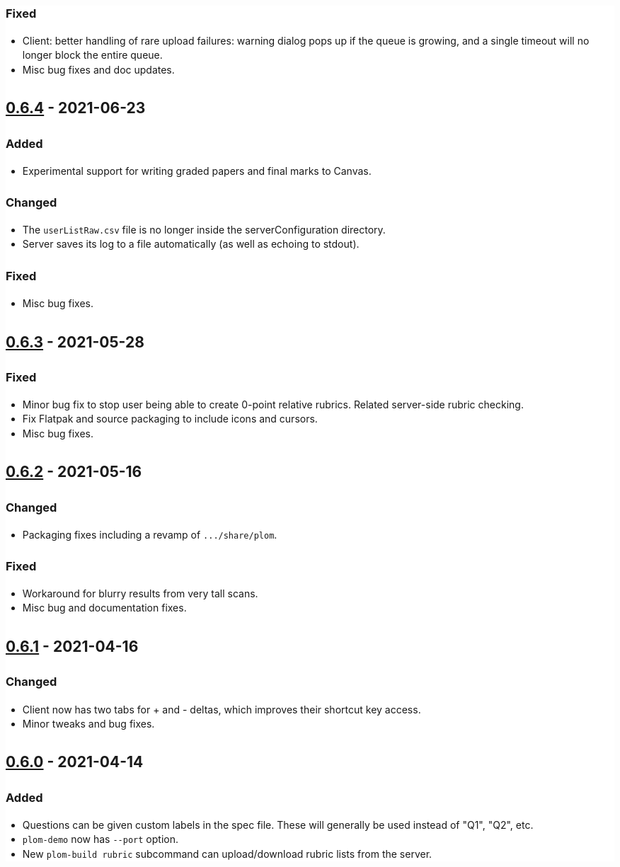 ### Fixed
* Client: better handling of rare upload failures: warning dialog pops up if the queue is growing, and a single timeout will no longer block the entire queue.
* Misc bug fixes and doc updates.


## [0.6.4] - 2021-06-23

### Added
* Experimental support for writing graded papers and final marks to Canvas.

### Changed
* The `userListRaw.csv` file is no longer inside the serverConfiguration directory.
* Server saves its log to a file automatically (as well as echoing to stdout).

### Fixed
* Misc bug fixes.


## [0.6.3] - 2021-05-28

### Fixed
* Minor bug fix to stop user being able to create 0-point relative rubrics. Related server-side rubric checking.
* Fix Flatpak and source packaging to include icons and cursors.
* Misc bug fixes.


## [0.6.2] - 2021-05-16

### Changed
* Packaging fixes including a revamp of `.../share/plom`.

### Fixed
* Workaround for blurry results from very tall scans.
* Misc bug and documentation fixes.


## [0.6.1] - 2021-04-16

### Changed
* Client now has two tabs for + and - deltas, which improves their shortcut key access.
* Minor tweaks and bug fixes.


## [0.6.0] - 2021-04-14

### Added
* Questions can be given custom labels in the spec file.  These will generally be used instead of "Q1", "Q2", etc.
* `plom-demo` now has `--port` option.
* New `plom-build rubric` subcommand can upload/download rubric lists from the server.


[0.19.4]: https://gitlab.com/plom/plom/-/compare/v0.19.3...v0.19.4
[0.19.3]: https://gitlab.com/plom/plom/-/compare/v0.19.2...v0.19.3
[0.19.2]: https://gitlab.com/plom/plom/-/compare/v0.18.3...v0.19.2
[0.18.3]: https://gitlab.com/plom/plom/-/compare/v0.18.2...v0.18.3
[0.18.2]: https://gitlab.com/plom/plom/-/compare/v0.18.1...v0.18.2
[0.18.1]: https://gitlab.com/plom/plom/-/compare/v0.18.0...v0.18.1
[0.18.0]: https://gitlab.com/plom/plom/-/compare/v0.17.4...v0.18.0
[0.17.4]: https://gitlab.com/plom/plom/-/compare/v0.17.3...v0.17.4
[0.17.3]: https://gitlab.com/plom/plom/-/compare/v0.17.2...v0.17.3
[0.17.2]: https://gitlab.com/plom/plom/-/compare/v0.17.1...v0.17.2
[0.17.1]: https://gitlab.com/plom/plom/-/compare/v0.17.0...v0.17.1
[0.17.0]: https://gitlab.com/plom/plom/-/compare/v0.16.11...v0.17.0
[0.16.11]: https://gitlab.com/plom/plom/-/compare/v0.16.10...v0.16.11
[0.16.10]: https://gitlab.com/plom/plom/-/compare/v0.16.9...v0.16.10
[0.16.9]: https://gitlab.com/plom/plom/-/compare/v0.16.8...v0.16.9
[0.16.8]: https://gitlab.com/plom/plom/-/compare/v0.16.7...v0.16.8
[0.16.7]: https://gitlab.com/plom/plom/-/compare/v0.16.6...v0.16.7
[0.16.6]: https://gitlab.com/plom/plom/-/compare/v0.16.5...v0.16.6
[0.16.5]: https://gitlab.com/plom/plom/-/compare/v0.16.4...v0.16.5
[0.16.4]: https://gitlab.com/plom/plom/-/compare/v0.16.3...v0.16.4
[0.16.3]: https://gitlab.com/plom/plom/-/compare/v0.16.2...v0.16.3
[0.16.2]: https://gitlab.com/plom/plom/-/compare/v0.16.0...v0.16.2
[0.16.0]: https://gitlab.com/plom/plom/-/compare/v0.15.7...v0.16.0
[0.15.7]: https://gitlab.com/plom/plom/-/compare/v0.15.6...v0.15.7
[0.15.6]: https://gitlab.com/plom/plom/-/compare/v0.15.5...v0.15.6
[0.15.5]: https://gitlab.com/plom/plom/-/compare/v0.15.4...v0.15.5
[0.15.4]: https://gitlab.com/plom/plom/-/compare/v0.15.3...v0.15.4
[0.15.3]: https://gitlab.com/plom/plom/-/compare/v0.15.2...v0.15.3
[0.15.2]: https://gitlab.com/plom/plom/-/compare/v0.15.1...v0.15.2
[0.15.1]: https://gitlab.com/plom/plom/-/compare/v0.15.0...v0.15.1
[0.15.0]: https://gitlab.com/plom/plom/-/compare/v0.14.8...v0.15.0
[0.14.8]: https://gitlab.com/plom/plom/-/compare/v0.14.7...v0.14.8
[0.14.7]: https://gitlab.com/plom/plom/-/compare/v0.14.6...v0.14.7
[0.14.6]: https://gitlab.com/plom/plom/-/compare/v0.14.5...v0.14.6
[0.14.5]: https://gitlab.com/plom/plom/-/compare/v0.14.4...v0.14.5
[0.14.4]: https://gitlab.com/plom/plom/-/compare/v0.14.3...v0.14.4
[0.14.3]: https://gitlab.com/plom/plom/-/compare/v0.14.2...v0.14.3
[0.14.2]: https://gitlab.com/plom/plom/-/compare/v0.14.1...v0.14.2
[0.14.1]: https://gitlab.com/plom/plom/-/compare/v0.13.3...v0.14.1
[0.13.3]: https://gitlab.com/plom/plom/-/compare/v0.13.2...v0.13.3
[0.13.2]: https://gitlab.com/plom/plom/-/compare/v0.13.1...v0.13.2
[0.13.1]: https://gitlab.com/plom/plom/-/compare/v0.13.0...v0.13.1
[0.13.0]: https://gitlab.com/plom/plom/-/compare/v0.12.3...v0.13.0
[0.12.3]: https://gitlab.com/plom/plom/-/compare/v0.12.2...v0.12.3
[0.12.2]: https://gitlab.com/plom/plom/-/compare/v0.12.1...v0.12.2
[0.12.1]: https://gitlab.com/plom/plom/-/compare/v0.12.0...v0.12.1
[0.12.0]: https://gitlab.com/plom/plom/-/compare/v0.11.1...v0.12.0
[0.11.1]: https://gitlab.com/plom/plom/-/compare/v0.11.0...v0.11.1
[0.11.0]: https://gitlab.com/plom/plom/-/compare/v0.10.1...v0.11.0
[0.10.1]: https://gitlab.com/plom/plom/-/compare/v0.10.0...v0.10.1
[0.10.0]: https://gitlab.com/plom/plom/-/compare/v0.9.4...v0.10.0
[0.9.4]: https://gitlab.com/plom/plom/-/compare/v0.9.3...v0.9.4
[0.9.3]: https://gitlab.com/plom/plom/-/compare/v0.9.2...v0.9.3
[0.9.2]: https://gitlab.com/plom/plom/-/compare/v0.9.0...v0.9.2
[0.9.0]: https://gitlab.com/plom/plom/-/compare/v0.8.11...v0.9.0
[0.8.11]: https://gitlab.com/plom/plom/-/compare/v0.8.10...v0.8.11
[0.8.10]: https://gitlab.com/plom/plom/-/compare/v0.8.8...v0.8.10
[0.8.8]: https://gitlab.com/plom/plom/-/compare/v0.8.7...v0.8.8
[0.8.7]: https://gitlab.com/plom/plom/-/compare/v0.8.6...v0.8.7
[0.8.6]: https://gitlab.com/plom/plom/-/compare/v0.8.5...v0.8.6
[0.8.5]: https://gitlab.com/plom/plom/-/compare/v0.8.2...v0.8.5
[0.8.2]: https://gitlab.com/plom/plom/-/compare/v0.8.1...v0.8.2
[0.8.1]: https://gitlab.com/plom/plom/-/compare/v0.8.0...v0.8.1
[0.8.0]: https://gitlab.com/plom/plom/-/compare/v0.7.12...v0.8.0
[0.7.12]: https://gitlab.com/plom/plom/-/compare/v0.7.11...v0.7.12
[0.7.11]: https://gitlab.com/plom/plom/-/compare/v0.7.9...v0.7.11
[0.7.9]: https://gitlab.com/plom/plom/-/compare/v0.7.7...v0.7.9
[0.7.7]: https://gitlab.com/plom/plom/-/compare/v0.7.5...v0.7.7
[0.7.5]: https://gitlab.com/plom/plom/-/compare/v0.7.4...v0.7.5
[0.7.4]: https://gitlab.com/plom/plom/-/compare/v0.7.3...v0.7.4
[0.7.3]: https://gitlab.com/plom/plom/-/compare/v0.7.2...v0.7.3
[0.7.2]: https://gitlab.com/plom/plom/-/compare/v0.7.1...v0.7.2
[0.7.1]: https://gitlab.com/plom/plom/-/compare/v0.7.0...v0.7.1
[0.7.0]: https://gitlab.com/plom/plom/-/compare/v0.6.5...v0.7.0
[0.6.5]: https://gitlab.com/plom/plom/-/compare/v0.6.4...v0.6.5
[0.6.4]: https://gitlab.com/plom/plom/-/compare/v0.6.3...v0.6.4
[0.6.3]: https://gitlab.com/plom/plom/-/compare/v0.6.2...v0.6.3
[0.6.2]: https://gitlab.com/plom/plom/-/compare/v0.6.1...v0.6.2
[0.6.1]: https://gitlab.com/plom/plom/-/compare/v0.6.0...v0.6.1
[0.6.0]: https://gitlab.com/plom/plom/-/compare/v0.5.21...v0.6.0
[0.5.21]: https://gitlab.com/plom/plom/-/compare/v0.5.19...v0.5.21
[0.5.19]: https://gitlab.com/plom/plom/-/compare/v0.5.18...v0.5.19
[0.5.18]: https://gitlab.com/plom/plom/-/compare/v0.5.17...v0.5.18
[0.5.17]: https://gitlab.com/plom/plom/-/compare/v0.5.16...v0.5.17
[0.5.16]: https://gitlab.com/plom/plom/-/compare/v0.5.15...v0.5.16
[0.5.15]: https://gitlab.com/plom/plom/-/compare/v0.5.13...v0.5.15
[0.5.13]: https://gitlab.com/plom/plom/-/compare/v0.5.11...v0.5.13
[0.5.11]: https://gitlab.com/plom/plom/-/compare/v0.5.10...v0.5.11
[0.5.10]: https://gitlab.com/plom/plom/-/compare/v0.5.9...v0.5.10
[0.5.9]: https://gitlab.com/plom/plom/-/compare/v0.5.8...v0.5.9
[0.5.8]: https://gitlab.com/plom/plom/-/compare/v0.5.7...v0.5.8
[0.5.7]: https://gitlab.com/plom/plom/-/compare/v0.5.6...v0.5.7
[0.5.6]: https://gitlab.com/plom/plom/-/compare/v0.5.5...v0.5.6
[0.5.5]: https://gitlab.com/plom/plom/-/compare/v0.5.3...v0.5.5
[0.5.3]: https://gitlab.com/plom/plom/-/compare/v0.5.2...v0.5.3
[0.5.2]: https://gitlab.com/plom/plom/-/compare/v0.5.1...v0.5.2
[0.5.1]: https://gitlab.com/plom/plom/-/compare/v0.5.0...v0.5.1
[0.5.0]: https://gitlab.com/plom/plom/-/compare/v0.4.2...v0.5.0
[0.4.2]: https://gitlab.com/plom/plom/-/compare/v0.4.1...v0.4.2
[0.4.1]: https://gitlab.com/plom/plom/-/compare/v0.4.0...v0.4.1
[0.4.0]: https://gitlab.com/plom/plom/-/compare/v0.3.0...v0.4.0
[0.3.0]: https://gitlab.com/plom/plom/-/compare/v0.2.2...v0.3.0
[0.2.2]: https://gitlab.com/plom/plom/-/compare/v0.2.1...v0.2.2
[0.2.1]: https://gitlab.com/plom/plom/-/compare/v0.2.0...v0.2.1
[0.2.0]: https://gitlab.com/plom/plom/-/compare/v0.1.0...v0.2.0